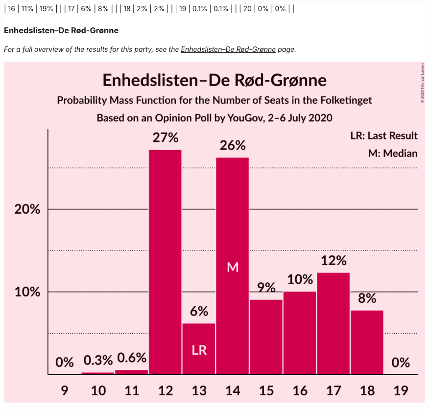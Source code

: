 | 16 | 11% | 19% |  |
| 17 | 6% | 8% |  |
| 18 | 2% | 2% |  |
| 19 | 0.1% | 0.1% |  |
| 20 | 0% | 0% |  |

### Enhedslisten–De Rød-Grønne

*For a full overview of the results for this party, see the [Enhedslisten–De Rød-Grønne](party-enhedslisten–derød-grønne.html) page.*

![Graph with seats probability mass function not yet produced](2020-07-06-YouGov-seats-pmf-enhedslisten–derød-grønne.png "Seats Probability Mass Function")
